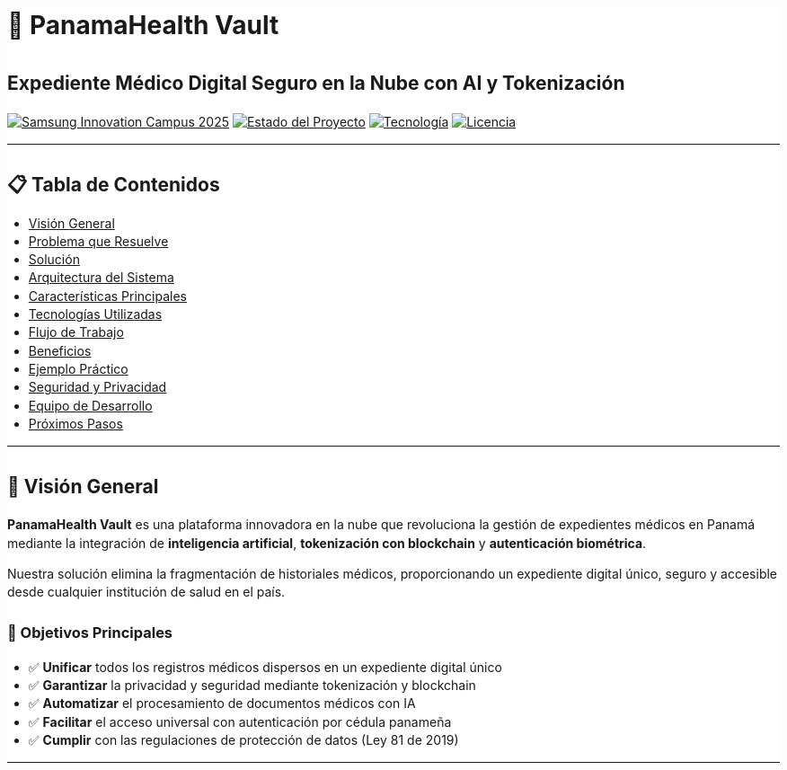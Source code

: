 # 🏥 PanamaHealth Vault
## Expediente Médico Digital Seguro en la Nube con AI y Tokenización

[![Samsung Innovation Campus 2025](https://img.shields.io/badge/Samsung%20Innovation%20Campus-2025-blue.svg)](https://sic.samsung.com)
[![Estado del Proyecto](https://img.shields.io/badge/Estado-En%20Desarrollo-green.svg)](https://github.com/quantumquirkz/PanamaHealth-Vault)
[![Tecnología](https://img.shields.io/badge/Tecnología-HealthTech%20%2B%20Blockchain-purple.svg)](https://github.com/quantumquirkz/PanamaHealth-Vault)
[![Licencia](https://img.shields.io/badge/Licencia-MIT-yellow.svg)](LICENSE)

---

## 📋 Tabla de Contenidos

- [Visión General](#-visión-general)
- [Problema que Resuelve](#-problema-que-resuelve)
- [Solución](#-solución)
- [Arquitectura del Sistema](#-arquitectura-del-sistema)
- [Características Principales](#-características-principales)
- [Tecnologías Utilizadas](#-tecnologías-utilizadas)
- [Flujo de Trabajo](#-flujo-de-trabajo)
- [Beneficios](#-beneficios)
- [Ejemplo Práctico](#-ejemplo-práctico)
- [Seguridad y Privacidad](#-seguridad-y-privacidad)
- [Equipo de Desarrollo](#-equipo-de-desarrollo)
- [Próximos Pasos](#-próximos-pasos)

---

## 🎯 Visión General

**PanamaHealth Vault** es una plataforma innovadora en la nube que revoluciona la gestión de expedientes médicos en Panamá mediante la integración de **inteligencia artificial**, **tokenización con blockchain** y **autenticación biométrica**. 

Nuestra solución elimina la fragmentación de historiales médicos, proporcionando un expediente digital único, seguro y accesible desde cualquier institución de salud en el país.

### 🎯 Objetivos Principales

- ✅ **Unificar** todos los registros médicos dispersos en un expediente digital único
- ✅ **Garantizar** la privacidad y seguridad mediante tokenización y blockchain
- ✅ **Automatizar** el procesamiento de documentos médicos con IA
- ✅ **Facilitar** el acceso universal con autenticación por cédula panameña
- ✅ **Cumplir** con las regulaciones de protección de datos (Ley 81 de 2019)

---
